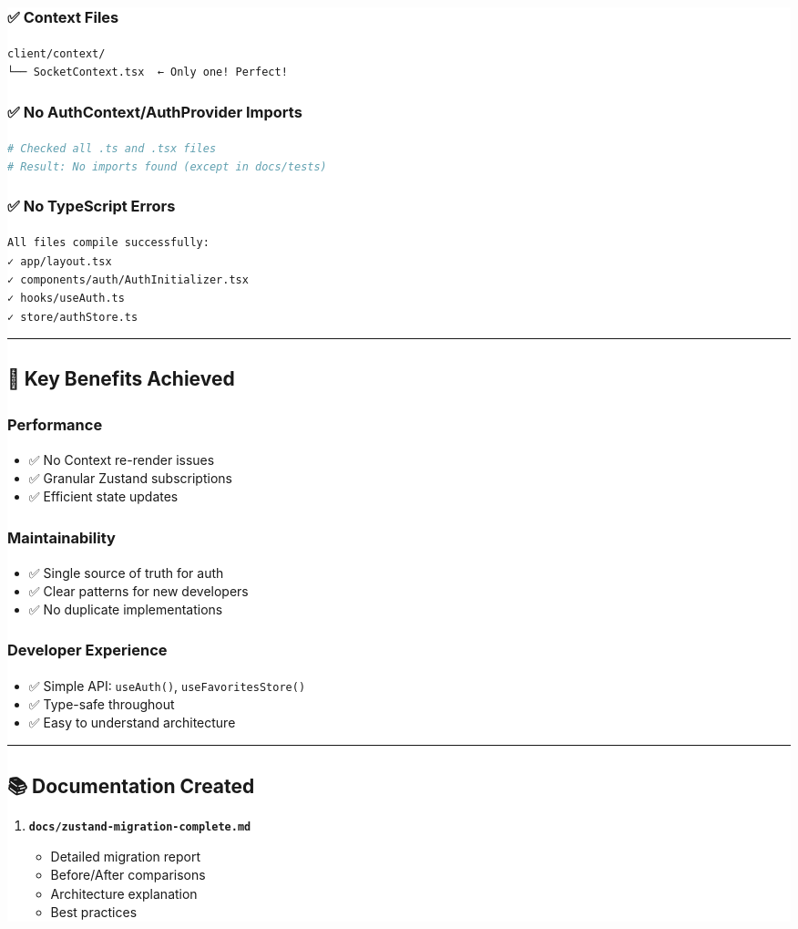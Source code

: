 ### ✅ Context Files

```
client/context/
└── SocketContext.tsx  ← Only one! Perfect!
```

### ✅ No AuthContext/AuthProvider Imports

```bash
# Checked all .ts and .tsx files
# Result: No imports found (except in docs/tests)
```

### ✅ No TypeScript Errors

```
All files compile successfully:
✓ app/layout.tsx
✓ components/auth/AuthInitializer.tsx
✓ hooks/useAuth.ts
✓ store/authStore.ts
```

---

## 🎯 Key Benefits Achieved

### Performance

- ✅ No Context re-render issues
- ✅ Granular Zustand subscriptions
- ✅ Efficient state updates

### Maintainability

- ✅ Single source of truth for auth
- ✅ Clear patterns for new developers
- ✅ No duplicate implementations

### Developer Experience

- ✅ Simple API: `useAuth()`, `useFavoritesStore()`
- ✅ Type-safe throughout
- ✅ Easy to understand architecture

---

## 📚 Documentation Created

1. **`docs/zustand-migration-complete.md`**

   - Detailed migration report
   - Before/After comparisons
   - Architecture explanation
   - Best practices
